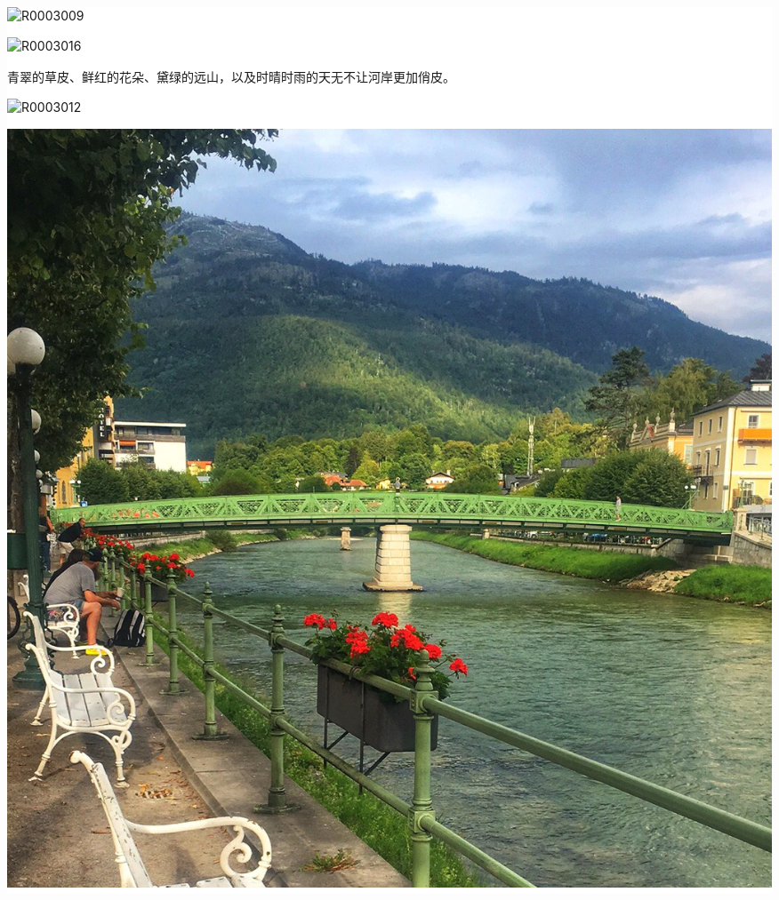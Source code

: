 ![R0003009](/images/R0003009.JPG)

![R0003016](/images/R0003016.JPG)

青翠的草皮、鲜红的花朵、黛绿的远山，以及时晴时雨的天无不让河岸更加俏皮。

![R0003012](/images/R0003012.JPG)

![IMG_E8499](/images/IMG_E8499.JPG)

